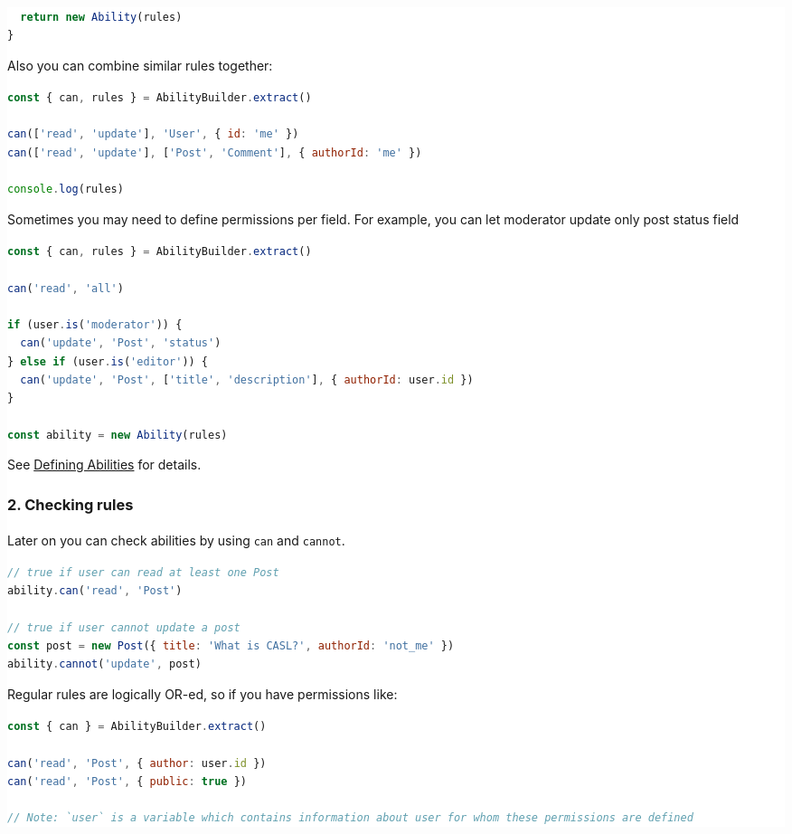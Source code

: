 ```js
  return new Ability(rules)
}
```

Also you can combine similar rules together:

```js
const { can, rules } = AbilityBuilder.extract()

can(['read', 'update'], 'User', { id: 'me' })
can(['read', 'update'], ['Post', 'Comment'], { authorId: 'me' })

console.log(rules)
```

Sometimes you may need to define permissions per field. For example, you can let moderator update only post status field

```js
const { can, rules } = AbilityBuilder.extract()

can('read', 'all')

if (user.is('moderator')) {
  can('update', 'Post', 'status')
} else if (user.is('editor')) {
  can('update', 'Post', ['title', 'description'], { authorId: user.id })
}

const ability = new Ability(rules)
```

See [Defining Abilities][define-abilities] for details.

### 2. Checking rules

Later on you can check abilities by using `can` and `cannot`.

```js
// true if user can read at least one Post
ability.can('read', 'Post')

// true if user cannot update a post
const post = new Post({ title: 'What is CASL?', authorId: 'not_me' })
ability.cannot('update', post)
```

Regular rules are logically OR-ed, so if you have permissions like:

```js
const { can } = AbilityBuilder.extract()

can('read', 'Post', { author: user.id })
can('read', 'Post', { public: true })

// Note: `user` is a variable which contains information about user for whom these permissions are defined
```


[check-abilities]: https://stalniy.github.io/casl/abilities/2017/07/21/check-abilities.html
[define-abilities]: https://stalniy.github.io/casl/abilities/2017/07/20/define-abilities.html
[contributing]: /CONTRIBUTING.md
[storing-abilities]: https://stalniy.github.io/casl/abilities/storage/2017/07/22/storing-abilities.html
[store-rules]: https://stalniy.github.io/casl/abilities/storage/2017/07/22/storing-abilities.html#storing-abilities
[cache-rules]: https://stalniy.github.io/casl/abilities/storage/2017/07/22/storing-abilities.html#caching-abilities
[casl-mongoose]: http://npmjs.com/package/@casl/mongoose